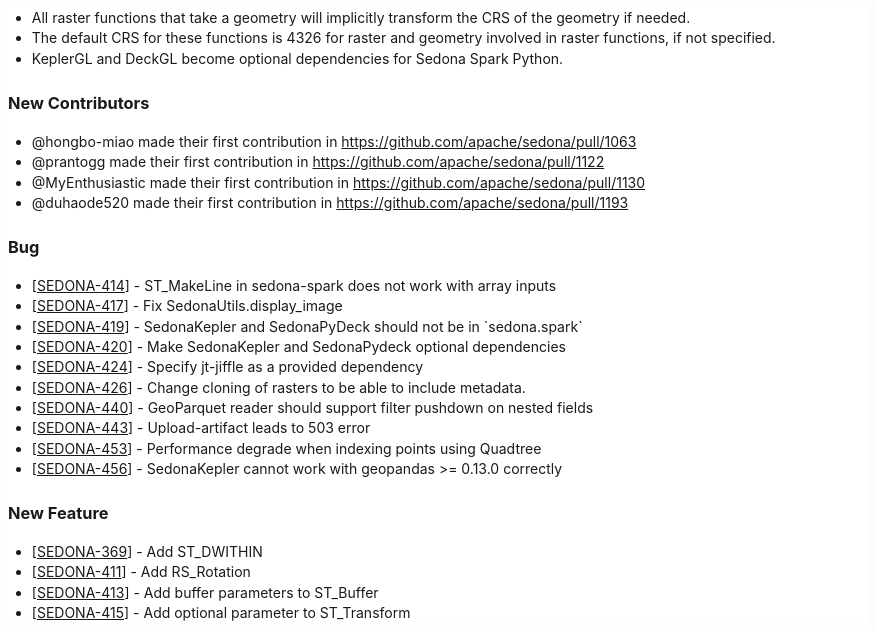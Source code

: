 * All raster functions that take a geometry will implicitly transform the CRS of the geometry if needed.
* The default CRS for these functions is 4326 for raster and geometry involved in raster functions, if not specified.
* KeplerGL and DeckGL become optional dependencies for Sedona Spark Python.

### New Contributors

* @hongbo-miao made their first contribution in https://github.com/apache/sedona/pull/1063
* @prantogg made their first contribution in https://github.com/apache/sedona/pull/1122
* @MyEnthusiastic made their first contribution in https://github.com/apache/sedona/pull/1130
* @duhaode520 made their first contribution in https://github.com/apache/sedona/pull/1193

### Bug

<ul>
<li>[<a href='https://issues.apache.org/jira/browse/SEDONA-414'>SEDONA-414</a>] -         ST_MakeLine in sedona-spark does not work with array inputs
</li>
<li>[<a href='https://issues.apache.org/jira/browse/SEDONA-417'>SEDONA-417</a>] -         Fix SedonaUtils.display_image
</li>
<li>[<a href='https://issues.apache.org/jira/browse/SEDONA-419'>SEDONA-419</a>] -         SedonaKepler and SedonaPyDeck should not be in `sedona.spark`
</li>
<li>[<a href='https://issues.apache.org/jira/browse/SEDONA-420'>SEDONA-420</a>] -         Make SedonaKepler and SedonaPydeck optional dependencies
</li>
<li>[<a href='https://issues.apache.org/jira/browse/SEDONA-424'>SEDONA-424</a>] -         Specify jt-jiffle as a provided dependency
</li>
<li>[<a href='https://issues.apache.org/jira/browse/SEDONA-426'>SEDONA-426</a>] -         Change cloning of rasters to be able to include metadata.
</li>
<li>[<a href='https://issues.apache.org/jira/browse/SEDONA-440'>SEDONA-440</a>] -         GeoParquet reader should support filter pushdown on nested fields
</li>
<li>[<a href='https://issues.apache.org/jira/browse/SEDONA-443'>SEDONA-443</a>] -         Upload-artifact leads to 503 error
</li>
<li>[<a href='https://issues.apache.org/jira/browse/SEDONA-453'>SEDONA-453</a>] -         Performance degrade when indexing points using Quadtree
</li>
<li>[<a href='https://issues.apache.org/jira/browse/SEDONA-456'>SEDONA-456</a>] -         SedonaKepler cannot work with geopandas &gt;= 0.13.0 correctly
</li>
</ul>

### New Feature

<ul>
<li>[<a href='https://issues.apache.org/jira/browse/SEDONA-369'>SEDONA-369</a>] -         Add ST_DWITHIN
</li>
<li>[<a href='https://issues.apache.org/jira/browse/SEDONA-411'>SEDONA-411</a>] -         Add RS_Rotation
</li>
<li>[<a href='https://issues.apache.org/jira/browse/SEDONA-413'>SEDONA-413</a>] -         Add buffer parameters to ST_Buffer
</li>
<li>[<a href='https://issues.apache.org/jira/browse/SEDONA-415'>SEDONA-415</a>] -         Add optional parameter to ST_Transform
</li>